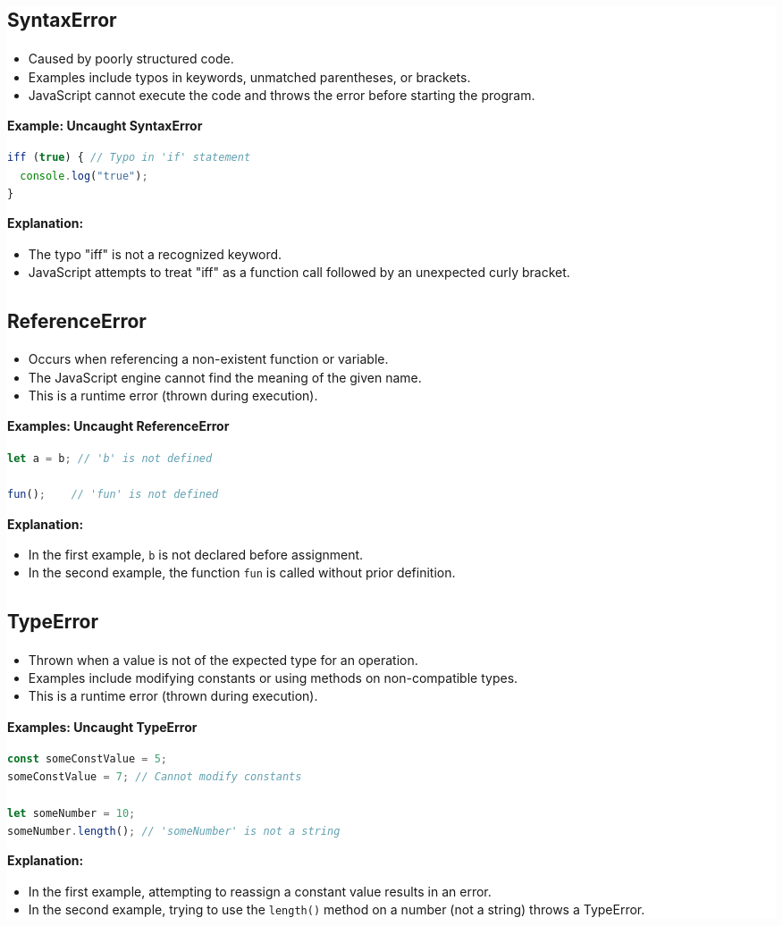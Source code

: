 ## SyntaxError

* Caused by poorly structured code.
* Examples include typos in keywords, unmatched parentheses, or brackets.
* JavaScript cannot execute the code and throws the error before starting the program.

**Example: Uncaught SyntaxError**

```javascript
iff (true) { // Typo in 'if' statement
  console.log("true");
}
```

**Explanation:**

* The typo "iff" is not a recognized keyword.
* JavaScript attempts to treat "iff" as a function call followed by an unexpected curly bracket.

## ReferenceError

* Occurs when referencing a non-existent function or variable.
* The JavaScript engine cannot find the meaning of the given name.
* This is a runtime error (thrown during execution).

**Examples: Uncaught ReferenceError**

```javascript
let a = b; // 'b' is not defined

fun();    // 'fun' is not defined
```

**Explanation:**

* In the first example, `b` is not declared before assignment.
* In the second example, the function `fun` is called without prior definition.

## TypeError

* Thrown when a value is not of the expected type for an operation.
* Examples include modifying constants or using methods on non-compatible types.
* This is a runtime error (thrown during execution).

**Examples: Uncaught TypeError**

```javascript
const someConstValue = 5;
someConstValue = 7; // Cannot modify constants

let someNumber = 10;
someNumber.length(); // 'someNumber' is not a string
```

**Explanation:**

* In the first example, attempting to reassign a constant value results in an error.
* In the second example, trying to use the `length()` method on a number (not a string) throws a TypeError.
